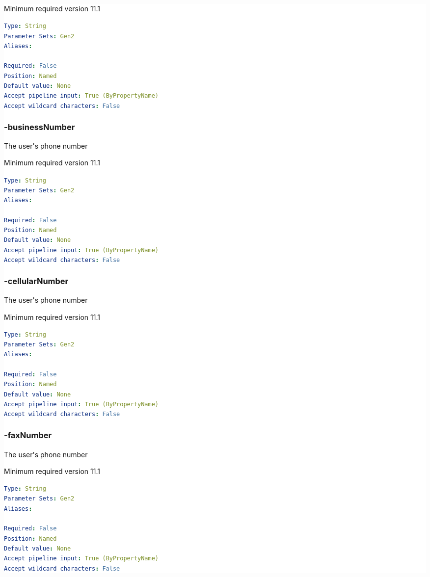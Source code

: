 Minimum required version 11.1

```yaml
Type: String
Parameter Sets: Gen2
Aliases:

Required: False
Position: Named
Default value: None
Accept pipeline input: True (ByPropertyName)
Accept wildcard characters: False
```

### -businessNumber
The user's phone number

Minimum required version 11.1

```yaml
Type: String
Parameter Sets: Gen2
Aliases:

Required: False
Position: Named
Default value: None
Accept pipeline input: True (ByPropertyName)
Accept wildcard characters: False
```

### -cellularNumber
The user's phone number

Minimum required version 11.1

```yaml
Type: String
Parameter Sets: Gen2
Aliases:

Required: False
Position: Named
Default value: None
Accept pipeline input: True (ByPropertyName)
Accept wildcard characters: False
```

### -faxNumber
The user's phone number

Minimum required version 11.1

```yaml
Type: String
Parameter Sets: Gen2
Aliases:

Required: False
Position: Named
Default value: None
Accept pipeline input: True (ByPropertyName)
Accept wildcard characters: False
```
